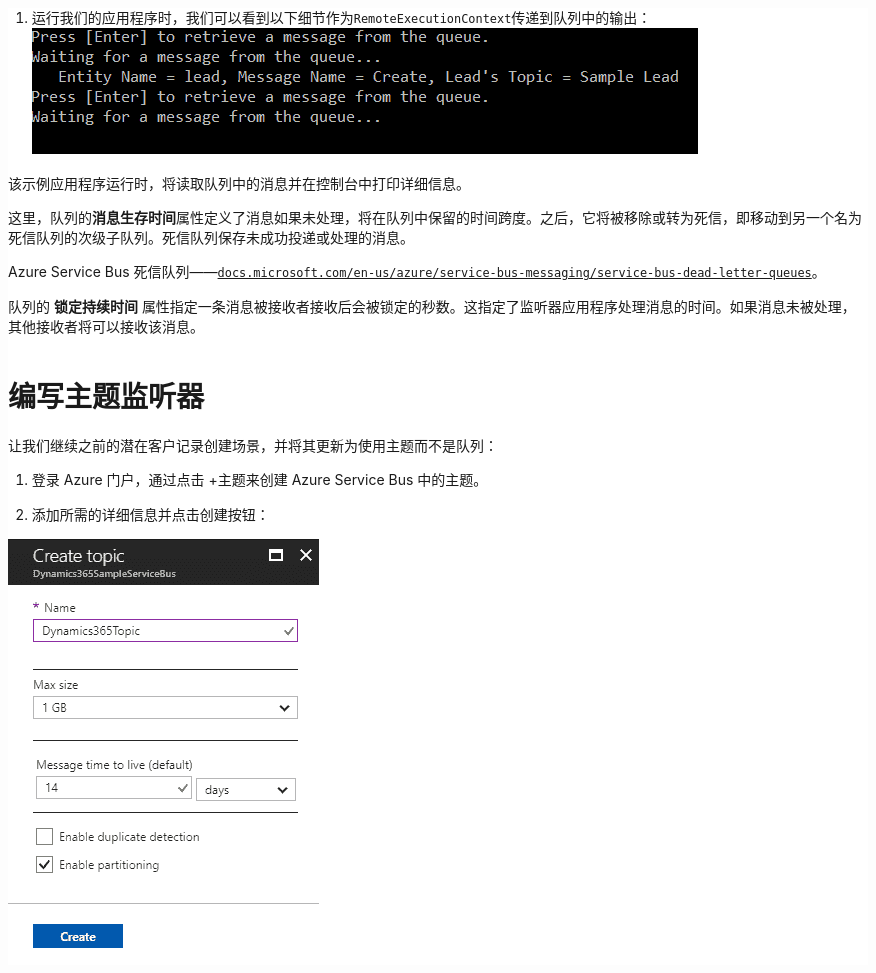 1.  运行我们的应用程序时，我们可以看到以下细节作为`RemoteExecutionContext`传递到队列中的输出：![](img/14523ab2-794e-4d20-a6f5-b1824c6f1fa7.png)

该示例应用程序运行时，将读取队列中的消息并在控制台中打印详细信息。

这里，队列的**消息生存时间**属性定义了消息如果未处理，将在队列中保留的时间跨度。之后，它将被移除或转为死信，即移动到另一个名为死信队列的次级子队列。死信队列保存未成功投递或处理的消息。

Azure Service Bus 死信队列——[`docs.microsoft.com/en-us/azure/service-bus-messaging/service-bus-dead-letter-queues`](https://docs.microsoft.com/en-us/azure/service-bus-messaging/service-bus-dead-letter-queues)。

队列的 **锁定持续时间** 属性指定一条消息被接收者接收后会被锁定的秒数。这指定了监听器应用程序处理消息的时间。如果消息未被处理，其他接收者将可以接收该消息。

# 编写主题监听器

让我们继续之前的潜在客户记录创建场景，并将其更新为使用主题而不是队列：

1.  登录 Azure 门户，通过点击 +主题来创建 Azure Service Bus 中的主题。

1.  添加所需的详细信息并点击创建按钮：

![](img/6e3a8600-1894-47cf-a8cf-bd0caf3da7e2.png)

